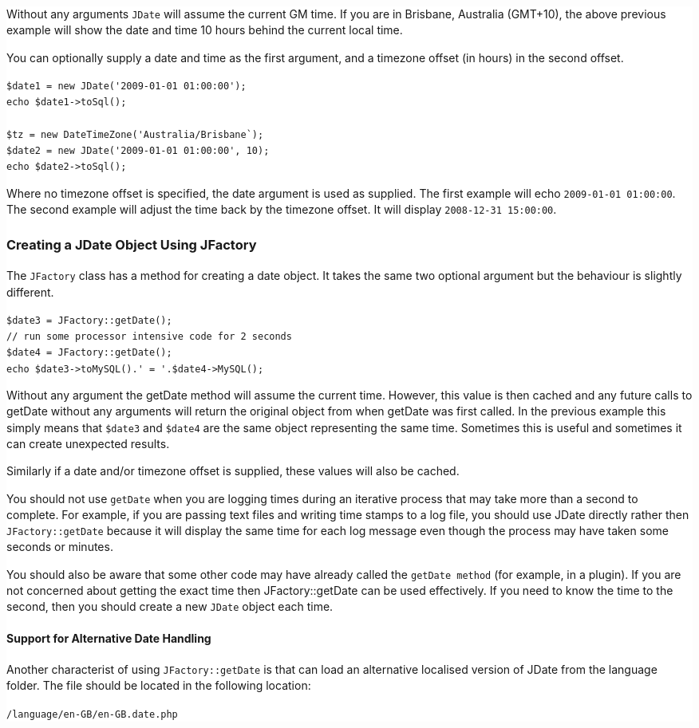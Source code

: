 Without any arguments `JDate` will assume the current GM time.  If you are in Brisbane, Australia (GMT+10), the above previous example will show the date and time 10 hours behind the current local time.

You can optionally supply a date and time as the first argument, and a timezone offset (in hours) in the second offset.

```
$date1 = new JDate('2009-01-01 01:00:00');
echo $date1->toSql();

$tz = new DateTimeZone('Australia/Brisbane`);
$date2 = new JDate('2009-01-01 01:00:00', 10);
echo $date2->toSql();
```

Where no timezone offset is specified, the date argument is used as supplied.  The first example will echo `2009-01-01 01:00:00`.  The second example will adjust the time back by the timezone offset.  It will display `2008-12-31 15:00:00`.

### Creating a JDate Object Using JFactory

The `JFactory` class has a method for creating a date object.  It takes the same two optional argument but the behaviour is slightly different.

```
$date3 = JFactory::getDate();
// run some processor intensive code for 2 seconds
$date4 = JFactory::getDate();
echo $date3->toMySQL().' = '.$date4->MySQL();
```

Without any argument the getDate method will assume the current time.  However, this value is then cached and any future calls to getDate without any arguments will return the original object from when getDate was first called.  In the previous example this simply means that `$date3` and `$date4` are the same object representing the same time.  Sometimes this is useful and sometimes it can create unexpected results.

Similarly if a date and/or timezone offset is supplied, these values will also be cached.

You should not use `getDate` when you are logging times during an iterative process that may take more than a second to complete.  For example, if you are passing text files and writing time stamps to a log file, you should use JDate directly rather then `JFactory::getDate` because it will display the same time for each log message even though the process may have taken some seconds or minutes.

You should also be aware that some other code may have already called the `getDate method` (for example, in a plugin).  If you are not concerned about getting the exact time then JFactory::getDate can be used effectively.  If you need to know the time to the second, then you should create a new `JDate` object each time.

#### Support for Alternative Date Handling

Another characterist of using `JFactory::getDate` is that can load an alternative localised version of JDate from the language folder.  The file should be located in the following location:

`/language/en-GB/en-GB.date.php`
